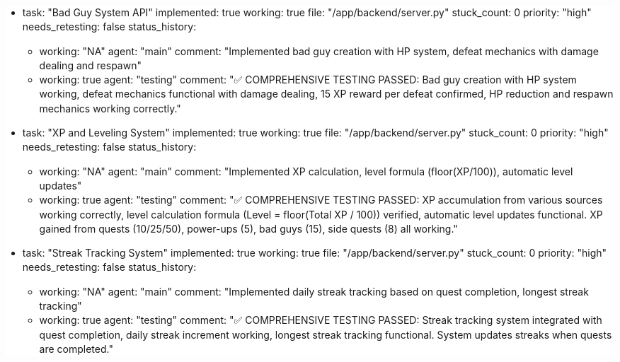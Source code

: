   - task: "Bad Guy System API"
    implemented: true
    working: true
    file: "/app/backend/server.py"
    stuck_count: 0
    priority: "high"
    needs_retesting: false
    status_history:
      - working: "NA"
        agent: "main"
        comment: "Implemented bad guy creation with HP system, defeat mechanics with damage dealing and respawn"
      - working: true
        agent: "testing"
        comment: "✅ COMPREHENSIVE TESTING PASSED: Bad guy creation with HP system working, defeat mechanics functional with damage dealing, 15 XP reward per defeat confirmed, HP reduction and respawn mechanics working correctly."

  - task: "XP and Leveling System"
    implemented: true
    working: true
    file: "/app/backend/server.py"
    stuck_count: 0
    priority: "high"
    needs_retesting: false
    status_history:
      - working: "NA"
        agent: "main"
        comment: "Implemented XP calculation, level formula (floor(XP/100)), automatic level updates"
      - working: true
        agent: "testing"
        comment: "✅ COMPREHENSIVE TESTING PASSED: XP accumulation from various sources working correctly, level calculation formula (Level = floor(Total XP / 100)) verified, automatic level updates functional. XP gained from quests (10/25/50), power-ups (5), bad guys (15), side quests (8) all working."

  - task: "Streak Tracking System"
    implemented: true
    working: true
    file: "/app/backend/server.py"
    stuck_count: 0
    priority: "high"
    needs_retesting: false
    status_history:
      - working: "NA"
        agent: "main"
        comment: "Implemented daily streak tracking based on quest completion, longest streak tracking"
      - working: true
        agent: "testing"
        comment: "✅ COMPREHENSIVE TESTING PASSED: Streak tracking system integrated with quest completion, daily streak increment working, longest streak tracking functional. System updates streaks when quests are completed."
